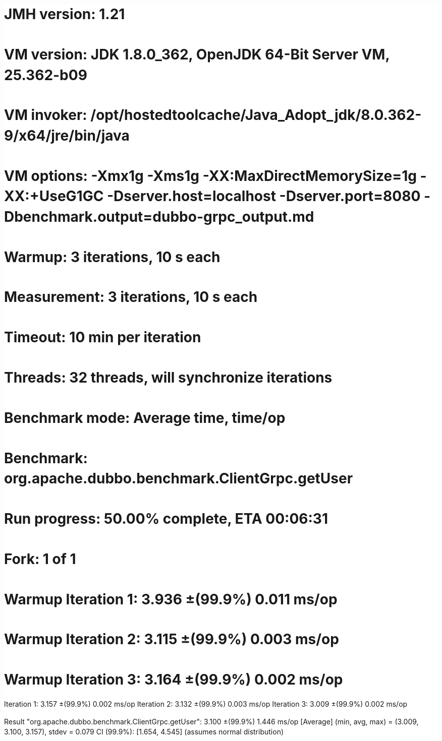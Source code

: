 
# JMH version: 1.21
# VM version: JDK 1.8.0_362, OpenJDK 64-Bit Server VM, 25.362-b09
# VM invoker: /opt/hostedtoolcache/Java_Adopt_jdk/8.0.362-9/x64/jre/bin/java
# VM options: -Xmx1g -Xms1g -XX:MaxDirectMemorySize=1g -XX:+UseG1GC -Dserver.host=localhost -Dserver.port=8080 -Dbenchmark.output=dubbo-grpc_output.md
# Warmup: 3 iterations, 10 s each
# Measurement: 3 iterations, 10 s each
# Timeout: 10 min per iteration
# Threads: 32 threads, will synchronize iterations
# Benchmark mode: Average time, time/op
# Benchmark: org.apache.dubbo.benchmark.ClientGrpc.getUser

# Run progress: 50.00% complete, ETA 00:06:31
# Fork: 1 of 1
# Warmup Iteration   1: 3.936 ±(99.9%) 0.011 ms/op
# Warmup Iteration   2: 3.115 ±(99.9%) 0.003 ms/op
# Warmup Iteration   3: 3.164 ±(99.9%) 0.002 ms/op
Iteration   1: 3.157 ±(99.9%) 0.002 ms/op
Iteration   2: 3.132 ±(99.9%) 0.003 ms/op
Iteration   3: 3.009 ±(99.9%) 0.002 ms/op


Result "org.apache.dubbo.benchmark.ClientGrpc.getUser":
  3.100 ±(99.9%) 1.446 ms/op [Average]
  (min, avg, max) = (3.009, 3.100, 3.157), stdev = 0.079
  CI (99.9%): [1.654, 4.545] (assumes normal distribution)
